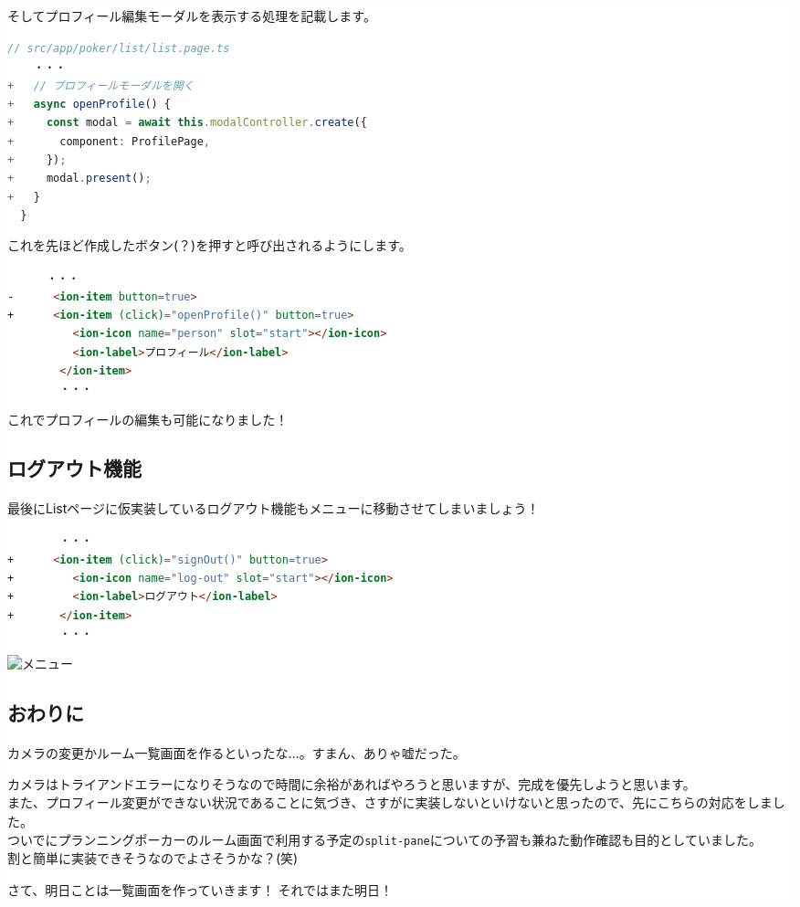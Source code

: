 そしてプロフィール編集モーダルを表示する処理を記載します。

```typescript
// src/app/poker/list/list.page.ts
    ・・・
+   // プロフィールモーダルを開く
+   async openProfile() {
+     const modal = await this.modalController.create({
+       component: ProfilePage,
+     });
+     modal.present();
+   }
  }
```

これを先ほど作成したボタン(？)を押すと呼び出されるようにします。

```html
      ・・・
-      <ion-item button=true>
+      <ion-item (click)="openProfile()" button=true>
          <ion-icon name="person" slot="start"></ion-icon>
          <ion-label>プロフィール</ion-label>
        </ion-item>
        ・・・
```

これでプロフィールの編集も可能になりました！

## ログアウト機能

最後にListページに仮実装しているログアウト機能もメニューに移動させてしまいましょう！

```html
        ・・・
+      <ion-item (click)="signOut()" button=true>
+         <ion-icon name="log-out" slot="start"></ion-icon>
+         <ion-label>ログアウト</ion-label>
+       </ion-item>
        ・・・
```

![メニュー](https://github.com/yosshi-4989/advent_calender_2019/tree/master/advent_calendar/12-17/images/menu3.png)

## おわりに

カメラの変更かルーム一覧画面を作るといったな…。すまん、ありゃ嘘だった。

カメラはトライアンドエラーになりそうなので時間に余裕があればやろうと思いますが、完成を優先しようと思います。
<br>また、プロフィール変更ができない状況であることに気づき、さすがに実装しないといけないと思ったので、先にこちらの対応をしました。
<br>ついでにプランニングポーカーのルーム画面で利用する予定の`split-pane`についての予習も兼ねた動作確認も目的としていました。
<br>割と簡単に実装できそうなのでよさそうかな？(笑)

さて、明日ことは一覧画面を作っていきます！
それではまた明日！

